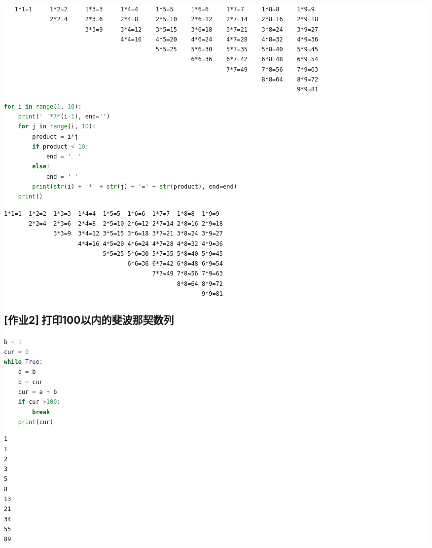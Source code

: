        1*1=1     1*2=2     1*3=3     1*4=4     1*5=5     1*6=6     1*7=7     1*8=8     1*9=9     
                 2*2=4     2*3=6     2*4=8     2*5=10    2*6=12    2*7=14    2*8=16    2*9=18    
                           3*3=9     3*4=12    3*5=15    3*6=18    3*7=21    3*8=24    3*9=27    
                                     4*4=16    4*5=20    4*6=24    4*7=28    4*8=32    4*9=36    
                                               5*5=25    5*6=30    5*7=35    5*8=40    5*9=45    
                                                         6*6=36    6*7=42    6*8=48    6*9=54    
                                                                   7*7=49    7*8=56    7*9=63    
                                                                             8*8=64    8*9=72    
                                                                                       9*9=81    



```python
for i in range(1, 10):
    print(' '*7*(i-1), end='')
    for j in range(i, 10):
        product = i*j
        if product < 10:
            end = '  '
        else:
            end = ' '
        print(str(i) + '*' + str(j) + '=' + str(product), end=end)
    print()
```

    1*1=1  1*2=2  1*3=3  1*4=4  1*5=5  1*6=6  1*7=7  1*8=8  1*9=9  
           2*2=4  2*3=6  2*4=8  2*5=10 2*6=12 2*7=14 2*8=16 2*9=18 
                  3*3=9  3*4=12 3*5=15 3*6=18 3*7=21 3*8=24 3*9=27 
                         4*4=16 4*5=20 4*6=24 4*7=28 4*8=32 4*9=36 
                                5*5=25 5*6=30 5*7=35 5*8=40 5*9=45 
                                       6*6=36 6*7=42 6*8=48 6*9=54 
                                              7*7=49 7*8=56 7*9=63 
                                                     8*8=64 8*9=72 
                                                            9*9=81 


## [作业2] 打印100以内的斐波那契数列


```python
b = 1
cur = 0
while True:
    a = b
    b = cur
    cur = a + b
    if cur >100:
        break
    print(cur)
```

    1
    1
    2
    3
    5
    8
    13
    21
    34
    55
    89
